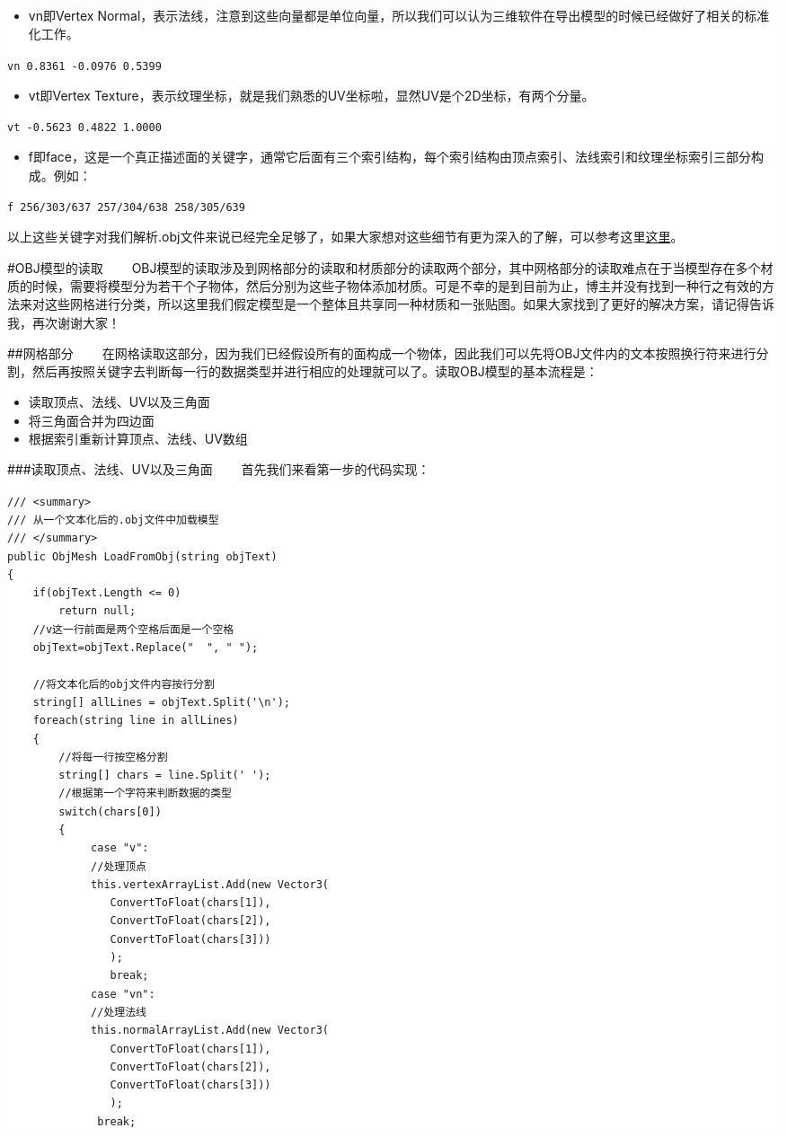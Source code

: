 * vn即Vertex Normal，表示法线，注意到这些向量都是单位向量，所以我们可以认为三维软件在导出模型的时候已经做好了相关的标准化工作。

```
vn 0.8361 -0.0976 0.5399
```

* vt即Vertex Texture，表示纹理坐标，就是我们熟悉的UV坐标啦，显然UV是个2D坐标，有两个分量。

```
vt -0.5623 0.4822 1.0000
```

* f即face，这是一个真正描述面的关键字，通常它后面有三个索引结构，每个索引结构由顶点索引、法线索引和纹理坐标索引三部分构成。例如：

```
f 256/303/637 257/304/638 258/305/639 
```
以上这些关键字对我们解析.obj文件来说已经完全足够了，如果大家想对这些细节有更为深入的了解，可以参考这里[这里](http://baike.baidu.com/link?url=Wwxg_S2gk5mksyNLzLPC0W5Iqb8SHyZuH19lpkFEAvd3ZYheo9ZReW3s59Vp75T8vYFBzaRL7__dmJlhCbR0tyBsZqKJY7JC0ixrXER2X4m)。

#OBJ模型的读取
&emsp;&emsp;OBJ模型的读取涉及到网格部分的读取和材质部分的读取两个部分，其中网格部分的读取难点在于当模型存在多个材质的时候，需要将模型分为若干个子物体，然后分别为这些子物体添加材质。可是不幸的是到目前为止，博主并没有找到一种行之有效的方法来对这些网格进行分类，所以这里我们假定模型是一个整体且共享同一种材质和一张贴图。如果大家找到了更好的解决方案，请记得告诉我，再次谢谢大家！

##网格部分
&emsp;&emsp;在网格读取这部分，因为我们已经假设所有的面构成一个物体，因此我们可以先将OBJ文件内的文本按照换行符来进行分割，然后再按照关键字去判断每一行的数据类型并进行相应的处理就可以了。读取OBJ模型的基本流程是：
* 读取顶点、法线、UV以及三角面
* 将三角面合并为四边面
* 根据索引重新计算顶点、法线、UV数组

###读取顶点、法线、UV以及三角面
&emsp;&emsp;首先我们来看第一步的代码实现：
```
/// <summary>
/// 从一个文本化后的.obj文件中加载模型
/// </summary>
public ObjMesh LoadFromObj(string objText)
{
    if(objText.Length <= 0) 
        return null;
	//v这一行前面是两个空格后面是一个空格
	objText=objText.Replace("  ", " ");

    //将文本化后的obj文件内容按行分割
    string[] allLines = objText.Split('\n');
    foreach(string line in allLines)
    {
        //将每一行按空格分割
	    string[] chars = line.Split(' ');
        //根据第一个字符来判断数据的类型
        switch(chars[0])
        {
             case "v":
             //处理顶点
             this.vertexArrayList.Add(new Vector3(
			 	ConvertToFloat(chars[1]), 
			 	ConvertToFloat(chars[2]),
			 	ConvertToFloat(chars[3]))
			 	);
                break;
             case "vn":
             //处理法线
             this.normalArrayList.Add(new Vector3(
				ConvertToFloat(chars[1]), 
				ConvertToFloat(chars[2]), 
				ConvertToFloat(chars[3]))
				);
              break;
```